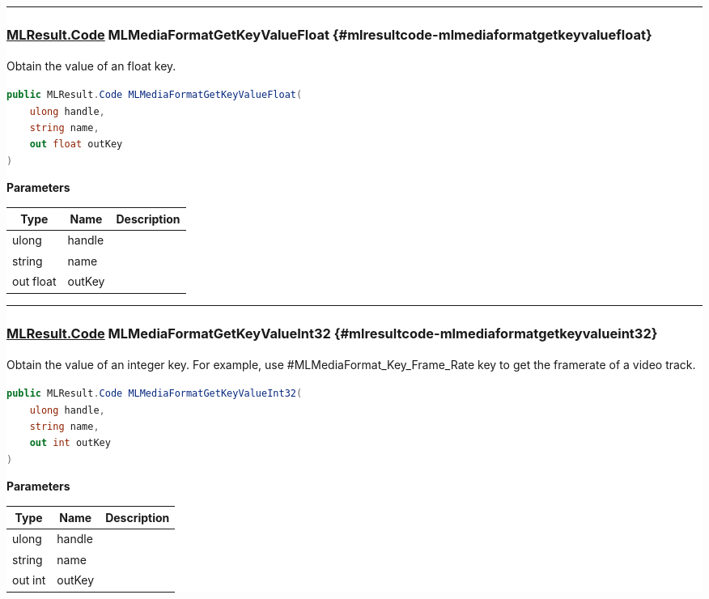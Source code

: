 




-----------

### [MLResult.Code](/versioned_docs/version-31-Aug-2023/unity-api/api/UnityEngine.XR.MagicLeap/UnityEngine.XR.MagicLeap.MLResult.md#enums-code) MLMediaFormatGetKeyValueFloat {#mlresultcode-mlmediaformatgetkeyvaluefloat}

Obtain the value of an float key. 

```csharp
public MLResult.Code MLMediaFormatGetKeyValueFloat(
    ulong handle,
    string name,
    out float outKey
)
```


**Parameters**

| Type | Name  | Description  | 
|--|--|--|
| ulong |handle||
| string |name||
| out float |outKey||






-----------

### [MLResult.Code](/versioned_docs/version-31-Aug-2023/unity-api/api/UnityEngine.XR.MagicLeap/UnityEngine.XR.MagicLeap.MLResult.md#enums-code) MLMediaFormatGetKeyValueInt32 {#mlresultcode-mlmediaformatgetkeyvalueint32}

Obtain the value of an integer key. For example, use #MLMediaFormat&#95;Key&#95;Frame&#95;Rate key to get the framerate of a video track. 

```csharp
public MLResult.Code MLMediaFormatGetKeyValueInt32(
    ulong handle,
    string name,
    out int outKey
)
```


**Parameters**

| Type | Name  | Description  | 
|--|--|--|
| ulong |handle||
| string |name||
| out int |outKey||
